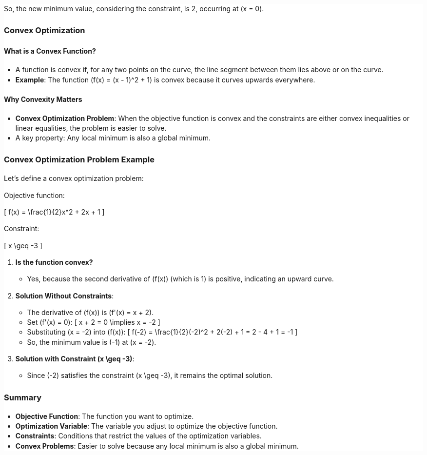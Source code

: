 So, the new minimum value, considering the constraint, is 2, occurring at \(x = 0\).

### Convex Optimization

#### What is a Convex Function?
   - A function is convex if, for any two points on the curve, the line segment between them lies above or on the curve.
   - **Example**: The function \(f(x) = (x - 1)^2 + 1\) is convex because it curves upwards everywhere.

#### Why Convexity Matters
   - **Convex Optimization Problem**: When the objective function is convex and the constraints are either convex inequalities or linear equalities, the problem is easier to solve.
   - A key property: Any local minimum is also a global minimum.

### Convex Optimization Problem Example

Let’s define a convex optimization problem:

Objective function:

\[
f(x) = \frac{1}{2}x^2 + 2x + 1
\]

Constraint:

\[
x \geq -3
\]

1. **Is the function convex?**
   - Yes, because the second derivative of \(f(x)\) (which is 1) is positive, indicating an upward curve.

2. **Solution Without Constraints**:
   - The derivative of \(f(x)\) is \(f'(x) = x + 2\).
   - Set \(f'(x) = 0\): 
     \[
     x + 2 = 0 \implies x = -2
     \]
   - Substituting \(x = -2\) into \(f(x)\):
     \[
     f(-2) = \frac{1}{2}(-2)^2 + 2(-2) + 1 = 2 - 4 + 1 = -1
     \]
   - So, the minimum value is \(-1\) at \(x = -2\).

3. **Solution with Constraint \(x \geq -3\)**:
   - Since \(-2\) satisfies the constraint \(x \geq -3\), it remains the optimal solution.

### Summary

- **Objective Function**: The function you want to optimize.
- **Optimization Variable**: The variable you adjust to optimize the objective function.
- **Constraints**: Conditions that restrict the values of the optimization variables.
- **Convex Problems**: Easier to solve because any local minimum is also a global minimum.
